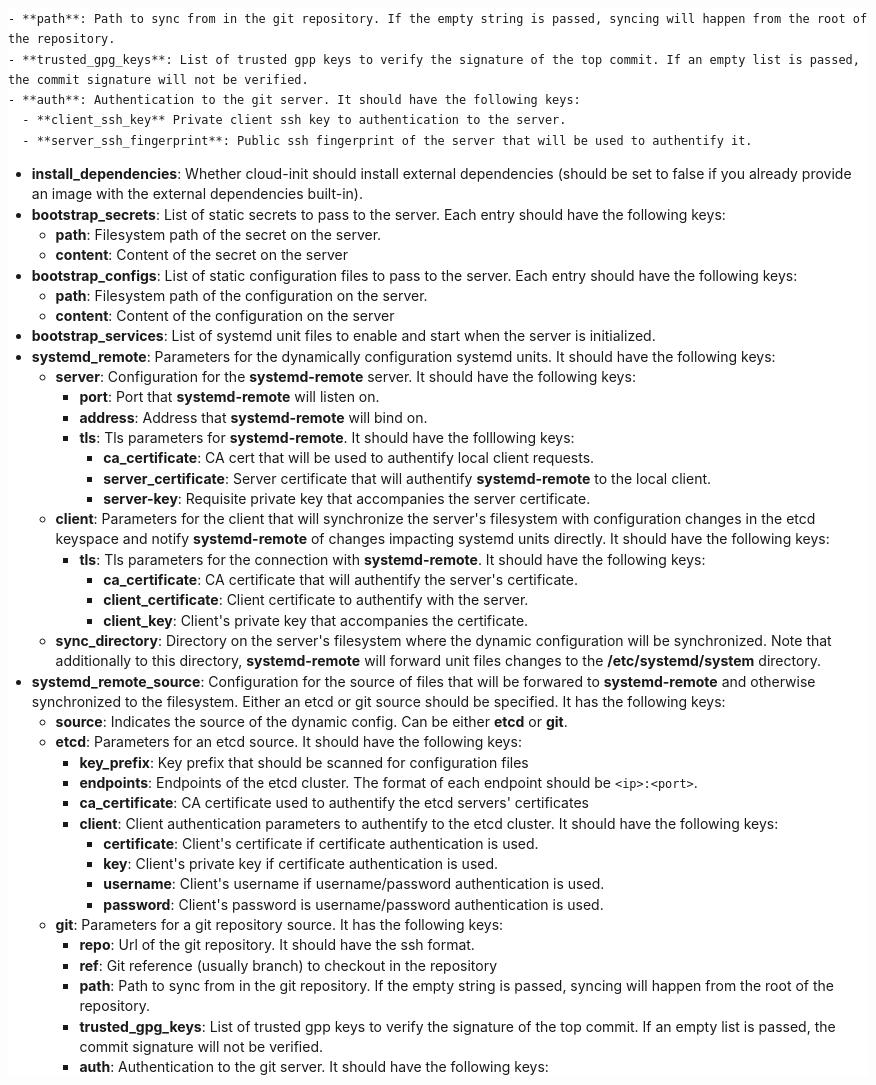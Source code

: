     - **path**: Path to sync from in the git repository. If the empty string is passed, syncing will happen from the root of the repository.
    - **trusted_gpg_keys**: List of trusted gpp keys to verify the signature of the top commit. If an empty list is passed, the commit signature will not be verified.
    - **auth**: Authentication to the git server. It should have the following keys:
      - **client_ssh_key** Private client ssh key to authentication to the server.
      - **server_ssh_fingerprint**: Public ssh fingerprint of the server that will be used to authentify it.
- **install_dependencies**: Whether cloud-init should install external dependencies (should be set to false if you already provide an image with the external dependencies built-in).
- **bootstrap_secrets**: List of static secrets to pass to the server. Each entry should have the following keys:
  - **path**: Filesystem path of the secret on the server.
  - **content**: Content of the secret on the server
- **bootstrap_configs**: List of static configuration files to pass to the server. Each entry should have the following keys:
  - **path**: Filesystem path of the configuration on the server.
  - **content**: Content of the configuration on the server
- **bootstrap_services**: List of systemd unit files to enable and start when the server is initialized. 
- **systemd_remote**: Parameters for the dynamically configuration systemd units. It should have the following keys:
  - **server**: Configuration for the **systemd-remote** server. It should have the following keys:
    - **port**: Port that **systemd-remote** will listen on.
    - **address**: Address that **systemd-remote** will bind on.
    - **tls**: Tls parameters for **systemd-remote**. It should have the folllowing keys:
      - **ca_certificate**: CA cert that will be used to authentify local client requests.
      - **server_certificate**: Server certificate that will authentify **systemd-remote** to the local client.
      - **server-key**: Requisite private key that accompanies the server certificate.
  - **client**: Parameters for the client that will synchronize the server's filesystem with configuration changes in the etcd keyspace and notify **systemd-remote** of changes impacting systemd units directly. It should have the following keys:
    - **tls**: Tls parameters for the connection with **systemd-remote**. It should have the following keys:
      - **ca_certificate**: CA certificate that will authentify the server's certificate.
      - **client_certificate**: Client certificate to authentify with the server.
      - **client_key**: Client's private key that accompanies the certificate.
  - **sync_directory**: Directory on the server's filesystem where the dynamic configuration will be synchronized. Note that additionally to this directory, **systemd-remote** will forward unit files changes to the **/etc/systemd/system** directory.
- **systemd_remote_source**: Configuration for the source of files that will be forwared to **systemd-remote** and otherwise synchronized to the filesystem. Either an etcd or git source should be specified. It has the following keys:
  - **source**: Indicates the source of the dynamic config. Can be either **etcd** or **git**.
  - **etcd**: Parameters for an etcd source. It should have the following keys:
    - **key_prefix**: Key prefix that should be scanned for configuration files
    - **endpoints**: Endpoints of the etcd cluster. The format of each endpoint should be `<ip>:<port>`.
    - **ca_certificate**: CA certificate used to authentify the etcd servers' certificates
    - **client**: Client authentication parameters to authentify to the etcd cluster. It should have the following keys:
      - **certificate**: Client's certificate if certificate authentication is used.
      - **key**: Client's private key if certificate authentication is used.
      - **username**: Client's username if username/password authentication is used.
      - **password**: Client's password is username/password authentication is used.
  - **git**: Parameters for a git repository source. It has the following keys:
    - **repo**: Url of the git repository. It should have the ssh format.
    - **ref**: Git reference (usually branch) to checkout in the repository
    - **path**: Path to sync from in the git repository. If the empty string is passed, syncing will happen from the root of the repository.
    - **trusted_gpg_keys**: List of trusted gpp keys to verify the signature of the top commit. If an empty list is passed, the commit signature will not be verified.
    - **auth**: Authentication to the git server. It should have the following keys:
